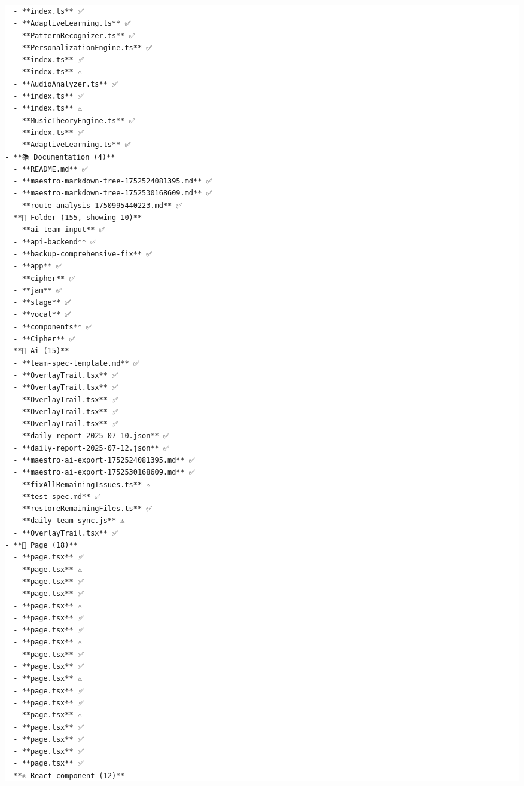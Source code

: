       - **index.ts** ✅
      - **AdaptiveLearning.ts** ✅
      - **PatternRecognizer.ts** ✅
      - **PersonalizationEngine.ts** ✅
      - **index.ts** ✅
      - **index.ts** ⚠️
      - **AudioAnalyzer.ts** ✅
      - **index.ts** ✅
      - **index.ts** ⚠️
      - **MusicTheoryEngine.ts** ✅
      - **index.ts** ✅
      - **AdaptiveLearning.ts** ✅
    - **📚 Documentation (4)**
      - **README.md** ✅
      - **maestro-markdown-tree-1752524081395.md** ✅
      - **maestro-markdown-tree-1752530168609.md** ✅
      - **route-analysis-1750995440223.md** ✅
    - **📁 Folder (155, showing 10)**
      - **ai-team-input** ✅
      - **api-backend** ✅
      - **backup-comprehensive-fix** ✅
      - **app** ✅
      - **cipher** ✅
      - **jam** ✅
      - **stage** ✅
      - **vocal** ✅
      - **components** ✅
      - **Cipher** ✅
    - **🤖 Ai (15)**
      - **team-spec-template.md** ✅
      - **OverlayTrail.tsx** ✅
      - **OverlayTrail.tsx** ✅
      - **OverlayTrail.tsx** ✅
      - **OverlayTrail.tsx** ✅
      - **OverlayTrail.tsx** ✅
      - **daily-report-2025-07-10.json** ✅
      - **daily-report-2025-07-12.json** ✅
      - **maestro-ai-export-1752524081395.md** ✅
      - **maestro-ai-export-1752530168609.md** ✅
      - **fixAllRemainingIssues.ts** ⚠️
      - **test-spec.md** ✅
      - **restoreRemainingFiles.ts** ✅
      - **daily-team-sync.js** ⚠️
      - **OverlayTrail.tsx** ✅
    - **📄 Page (18)**
      - **page.tsx** ✅
      - **page.tsx** ⚠️
      - **page.tsx** ✅
      - **page.tsx** ✅
      - **page.tsx** ⚠️
      - **page.tsx** ✅
      - **page.tsx** ✅
      - **page.tsx** ⚠️
      - **page.tsx** ✅
      - **page.tsx** ✅
      - **page.tsx** ⚠️
      - **page.tsx** ✅
      - **page.tsx** ✅
      - **page.tsx** ⚠️
      - **page.tsx** ✅
      - **page.tsx** ✅
      - **page.tsx** ✅
      - **page.tsx** ✅
    - **⚛️ React-component (12)**